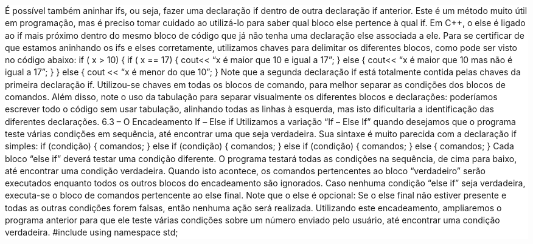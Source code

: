 É possível também aninhar ifs, ou seja, fazer uma declaração if dentro de outra declaração if anterior. Este é um método muito útil em programação, mas é preciso tomar cuidado ao utilizá-lo para saber qual bloco else pertence à qual if. Em C++, o else é ligado ao if mais próximo dentro do mesmo bloco de código que já não tenha uma declaração else associada a ele. Para se certificar de que estamos aninhando os ifs e elses corretamente, utilizamos chaves para delimitar os diferentes blocos, como pode ser visto no código abaixo:
if ( x > 10)
{
if ( x == 17)
{
cout<< “x é maior que 10 e igual a 17”;
}
else
{
cout<< “x é maior que 10 mas não é igual a 17”;
}
}
else
{
cout << “x é menor do que 10”;
}
Note que a segunda declaração if está totalmente contida pelas chaves da primeira declaração if. Utilizou-se chaves em todas os blocos de comando, para melhor separar as condições dos blocos de comandos. Além disso, note o uso da tabulação para separar visualmente os diferentes blocos e declarações: poderíamos escrever todo o código sem usar tabulação, alinhando todas as linhas à esquerda, mas isto dificultaria a identificação das diferentes declarações.
6.3 – O Encadeamento If – Else if
Utilizamos a variação “If – Else If” quando desejamos que o programa teste várias condições em sequência, até encontrar uma que seja verdadeira. Sua sintaxe é muito parecida com a declaração if simples:
if (condição)
{
comandos;
}
else if (condição)
{
comandos;
}
else if (condição)
{
comandos;
}
else
{
comandos;
}
Cada bloco “else if” deverá testar uma condição diferente. O programa testará todas as condições na sequência, de cima para baixo, até encontrar uma condição verdadeira. Quando isto acontece, os comandos pertencentes ao bloco “verdadeiro” serão executados enquanto todos os outros blocos do encadeamento são ignorados. Caso nenhuma condição “else if” seja verdadeira, executa-se o bloco de comandos pertencente ao else final. Note que o else é opcional: Se o else final não estiver presente e todas as outras condições forem falsas, então nenhuma ação será realizada.
Utilizando este encadeamento, ampliaremos o programa anterior para que ele teste várias condições sobre um número enviado pelo usuário, até encontrar uma condição verdadeira.
#include <iostream>
using namespace std;
